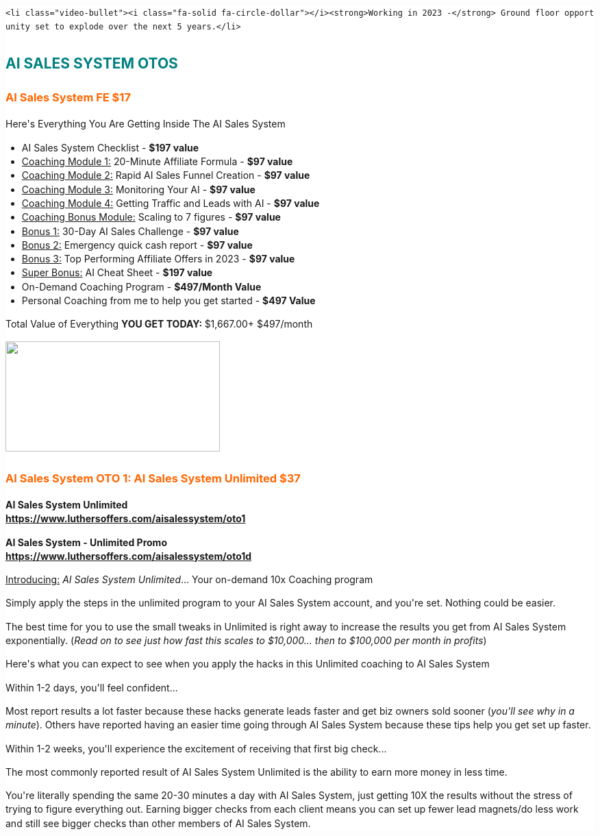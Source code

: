 	<li class="video-bullet"><i class="fa-solid fa-circle-dollar"></i><strong>Working in 2023 -</strong> Ground floor opportunity set to explode over the next 5 years.</li>
</ul>
<h2><span style="color: #008080;"><strong>AI SALES SYSTEM OTOS</strong></span></h2>
<h3><span style="color: #ff6600;"><strong>AI Sales System FE $17</strong></span></h3>
<p>Here's Everything You Are Getting Inside The AI Sales System</p>
<ul class="fa-ul">
	<li><i class="fa-solid fa-circle-dollar"></i>AI Sales System Checklist - <strong>$197 value</strong></li>
	<li><i class="fa-solid fa-circle-dollar"></i><u>Coaching Module 1:</u> 20-Minute Affiliate Formula - <strong>$97 value</strong></li>
	<li><i class="fa-solid fa-circle-dollar"></i><u>Coaching Module 2:</u> Rapid AI Sales Funnel Creation - <strong>$97 value</strong></li>
	<li><i class="fa-solid fa-circle-dollar"></i><u>Coaching Module 3:</u> Monitoring Your AI - <strong>$97 value</strong></li>
	<li><i class="fa-solid fa-circle-dollar"></i><u>Coaching Module 4:</u> Getting Traffic and Leads with AI - <strong>$97 value</strong></li>
	<li><i class="fa-solid fa-circle-dollar"></i><u>Coaching Bonus Module:</u> Scaling to 7 figures - <strong>$97 value</strong></li>
	<li><i class="fa-solid fa-circle-dollar"></i><u>Bonus 1:</u> 30-Day AI Sales Challenge - <strong>$97 value</strong></li>
	<li><i class="fa-solid fa-circle-dollar"></i><u>Bonus 2:</u> Emergency quick cash report - <strong>$97 value</strong></li>
	<li><i class="fa-solid fa-circle-dollar"></i><u>Bonus 3:</u> Top Performing Affiliate Offers in 2023 - <strong>$97 value</strong></li>
	<li><i class="fa-solid fa-circle-dollar"></i><u>Super Bonus:</u> AI Cheat Sheet - <strong>$197 value</strong></li>
	<li><i class="fa-solid fa-circle-dollar"></i>On-Demand Coaching Program - <strong>$497/Month Value</strong></li>
	<li><i class="fa-solid fa-circle-dollar"></i>Personal Coaching from me to help you get started - <strong>$497 Value</strong></li>
</ul>
<p class="ValueHead">Total Value of Everything <strong>YOU GET TODAY: </strong>$1,667.00+ $497/month</p>
<p><a href="https://warriorplus.com/o2/a/fn28fwk/0/4U" target="_blank" rel="nofollow noopener noreferrer"><img class="aligncenter size-full wp-image-26" src="https://4u-review.com/wp-content/uploads/2021/07/Coupon-8.png" alt="" width="313" height="161" /></a></p>
<h3><span style="color: #ff6600;"><strong>AI Sales System OTO 1: AI Sales System Unlimited $37</strong></span></h3>
<p><strong>AI Sales System Unlimited</strong><br />
<a href="https://warriorplus.com/o2/a/fn28fwk/0/4U" target="_blank" rel="nofollow noopener noreferrer"><strong>https://www.luthersoffers.com/aisalessystem/oto1</strong></a></p>
<p><strong>AI Sales System - Unlimited Promo</strong><br />
<a href="https://warriorplus.com/o2/a/fn28fwk/0/4U" target="_blank" rel="nofollow noopener noreferrer"><strong>https://www.luthersoffers.com/aisalessystem/oto1d</strong></a></p>
<p><u>Introducing:</u> <em>AI Sales System Unlimited</em>... Your on-demand 10x Coaching program</p>
<p>Simply apply the steps in the unlimited program to your AI Sales System account, and you're set. Nothing could be easier. </p>
<p>The best time for you to use the small tweaks in Unlimited is right away to increase the results you get from AI Sales System exponentially. (<em>Read on to see just how fast this scales to $10,000... then to $100,000 per month in profits</em>)</p>
<p>Here's what you can expect to see when you apply the hacks in this Unlimited coaching to AI Sales System</p>
<p>Within 1-2 days, you'll feel confident...</p>
<p>Most report results a lot faster because these hacks generate leads faster and get biz owners sold sooner (<em>you'll see why in a minute</em>). Others have reported having an easier time going through AI Sales System because these tips help you get set up faster.</p>
<p>Within 1-2 weeks, you'll experience the excitement of receiving that first big check...</p>
<p>The most commonly reported result of AI Sales System Unlimited is the ability to earn more money in less time. </p>
<p>You're literally spending the same 20-30 minutes a day with AI Sales System, just getting 10X the results without the stress of trying to figure everything out. Earning bigger checks from each client means you can set up fewer lead magnets/do less work and still see bigger checks than other members of AI Sales System. </p>